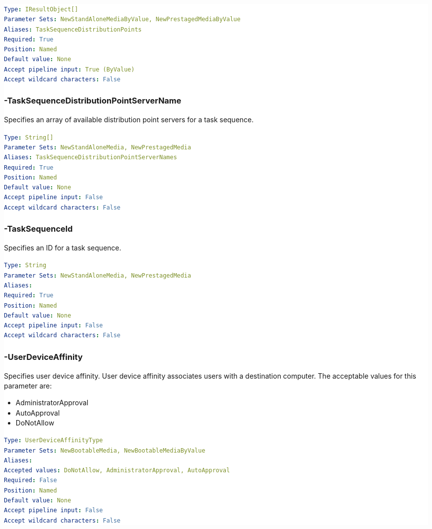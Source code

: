 
```yaml
Type: IResultObject[]
Parameter Sets: NewStandAloneMediaByValue, NewPrestagedMediaByValue
Aliases: TaskSequenceDistributionPoints
Required: True
Position: Named
Default value: None
Accept pipeline input: True (ByValue)
Accept wildcard characters: False
```

### -TaskSequenceDistributionPointServerName
Specifies an array of available distribution point servers for a task sequence.

```yaml
Type: String[]
Parameter Sets: NewStandAloneMedia, NewPrestagedMedia
Aliases: TaskSequenceDistributionPointServerNames
Required: True
Position: Named
Default value: None
Accept pipeline input: False
Accept wildcard characters: False
```

### -TaskSequenceId
Specifies an ID for a task sequence.

```yaml
Type: String
Parameter Sets: NewStandAloneMedia, NewPrestagedMedia
Aliases: 
Required: True
Position: Named
Default value: None
Accept pipeline input: False
Accept wildcard characters: False
```

### -UserDeviceAffinity
Specifies user device affinity.
User device affinity associates users with a destination computer.
The acceptable values for this parameter are:

- AdministratorApproval
- AutoApproval
- DoNotAllow

```yaml
Type: UserDeviceAffinityType
Parameter Sets: NewBootableMedia, NewBootableMediaByValue
Aliases: 
Accepted values: DoNotAllow, AdministratorApproval, AutoApproval
Required: False
Position: Named
Default value: None
Accept pipeline input: False
Accept wildcard characters: False
```
